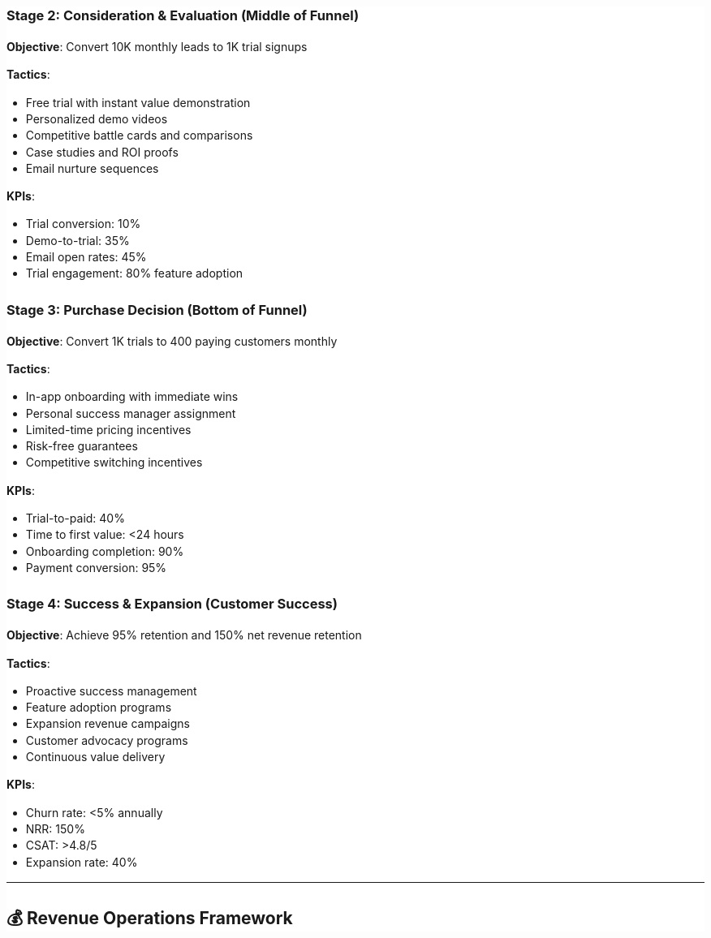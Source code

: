 ### **Stage 2: Consideration & Evaluation (Middle of Funnel)**

**Objective**: Convert 10K monthly leads to 1K trial signups

**Tactics**:
- Free trial with instant value demonstration
- Personalized demo videos
- Competitive battle cards and comparisons
- Case studies and ROI proofs
- Email nurture sequences

**KPIs**:
- Trial conversion: 10%
- Demo-to-trial: 35%
- Email open rates: 45%
- Trial engagement: 80% feature adoption

### **Stage 3: Purchase Decision (Bottom of Funnel)**

**Objective**: Convert 1K trials to 400 paying customers monthly

**Tactics**:
- In-app onboarding with immediate wins
- Personal success manager assignment
- Limited-time pricing incentives
- Risk-free guarantees
- Competitive switching incentives

**KPIs**:
- Trial-to-paid: 40%
- Time to first value: <24 hours
- Onboarding completion: 90%
- Payment conversion: 95%

### **Stage 4: Success & Expansion (Customer Success)**

**Objective**: Achieve 95% retention and 150% net revenue retention

**Tactics**:
- Proactive success management
- Feature adoption programs
- Expansion revenue campaigns
- Customer advocacy programs
- Continuous value delivery

**KPIs**:
- Churn rate: <5% annually
- NRR: 150%
- CSAT: >4.8/5
- Expansion rate: 40%

---

## 💰 Revenue Operations Framework
